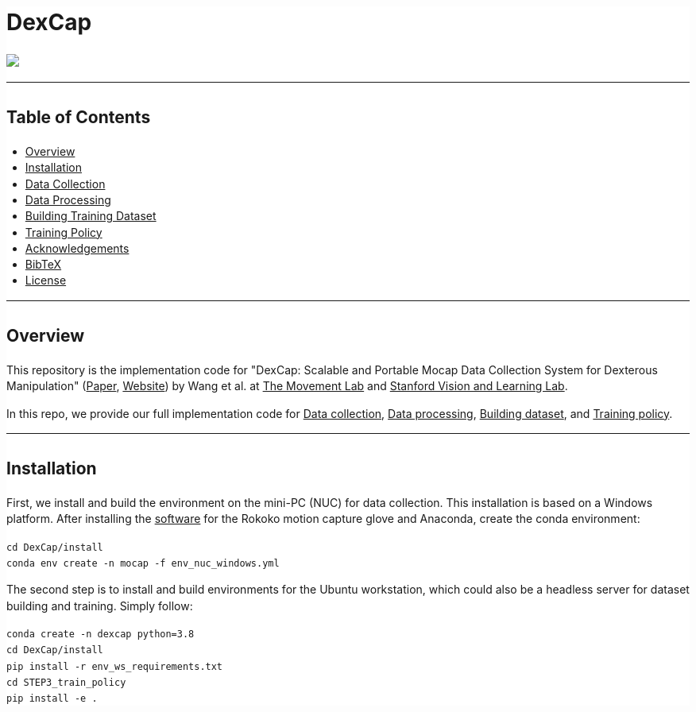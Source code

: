 # DexCap

<img src="assets/overview.gif" width=100%>

-------
## Table of Contents
- [Overview](#overview)
- [Installation](#installation)
- [Data Collection](#data-collection)
- [Data Processing](#data-processing)
- [Building Training Dataset](#building-training-dataset)
- [Training Policy](#training-policy)
- [Acknowledgements](#acknowledgements)
- [BibTeX](#bibtex)
- [License](#license)

-------
## Overview

This repository is the implementation code for "DexCap: Scalable and Portable Mocap Data Collection System for Dexterous Manipulation" ([Paper](https://arxiv.org/abs/2403.07788), 
[Website](https://dex-cap.github.io/)) by Wang et al. at [The Movement Lab](https://tml.stanford.edu/) 
and [Stanford Vision and Learning Lab](http://svl.stanford.edu/).

In this repo, we provide our full implementation code for [Data collection](#data-collection), [Data processing](#data-processing), 
[Building dataset](#building-training-dataset), and [Training policy](#training-policy).

-------
## Installation
First, we install and build the environment on the mini-PC (NUC) for data collection. This installation is based on a Windows platform.
After installing the [software](https://www.rokoko.com/products/studio/download) for the Rokoko motion capture glove and Anaconda, create the conda environment:
```
cd DexCap/install
conda env create -n mocap -f env_nuc_windows.yml
```

The second step is to install and build environments for the Ubuntu workstation, which could also be a headless server for dataset building and training. Simply follow:
```	
conda create -n dexcap python=3.8
cd DexCap/install
pip install -r env_ws_requirements.txt
cd STEP3_train_policy
pip install -e .
```
